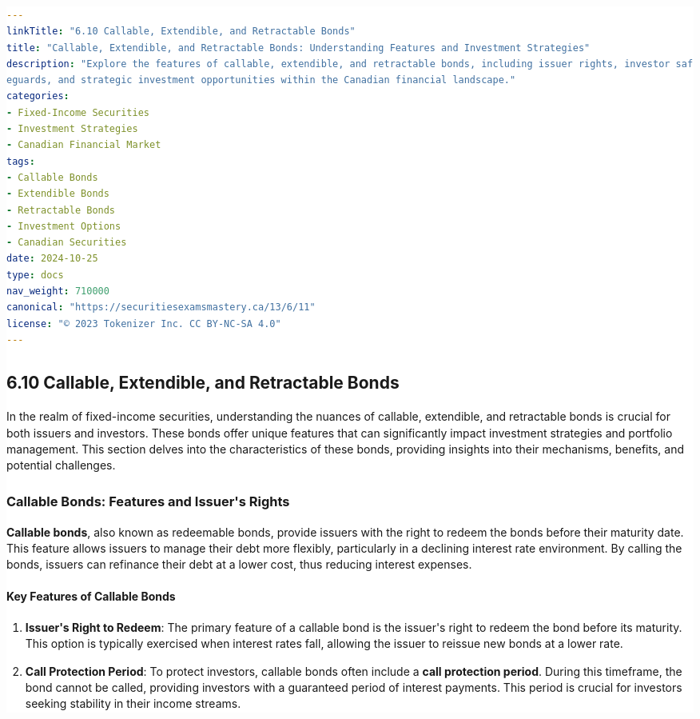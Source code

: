 ```yaml
---
linkTitle: "6.10 Callable, Extendible, and Retractable Bonds"
title: "Callable, Extendible, and Retractable Bonds: Understanding Features and Investment Strategies"
description: "Explore the features of callable, extendible, and retractable bonds, including issuer rights, investor safeguards, and strategic investment opportunities within the Canadian financial landscape."
categories:
- Fixed-Income Securities
- Investment Strategies
- Canadian Financial Market
tags:
- Callable Bonds
- Extendible Bonds
- Retractable Bonds
- Investment Options
- Canadian Securities
date: 2024-10-25
type: docs
nav_weight: 710000
canonical: "https://securitiesexamsmastery.ca/13/6/11"
license: "© 2023 Tokenizer Inc. CC BY-NC-SA 4.0"
---
```


## 6.10 Callable, Extendible, and Retractable Bonds

In the realm of fixed-income securities, understanding the nuances of callable, extendible, and retractable bonds is crucial for both issuers and investors. These bonds offer unique features that can significantly impact investment strategies and portfolio management. This section delves into the characteristics of these bonds, providing insights into their mechanisms, benefits, and potential challenges.

### Callable Bonds: Features and Issuer's Rights

**Callable bonds**, also known as redeemable bonds, provide issuers with the right to redeem the bonds before their maturity date. This feature allows issuers to manage their debt more flexibly, particularly in a declining interest rate environment. By calling the bonds, issuers can refinance their debt at a lower cost, thus reducing interest expenses.

#### Key Features of Callable Bonds

1. **Issuer's Right to Redeem**: The primary feature of a callable bond is the issuer's right to redeem the bond before its maturity. This option is typically exercised when interest rates fall, allowing the issuer to reissue new bonds at a lower rate.

2. **Call Protection Period**: To protect investors, callable bonds often include a **call protection period**. During this timeframe, the bond cannot be called, providing investors with a guaranteed period of interest payments. This period is crucial for investors seeking stability in their income streams.
